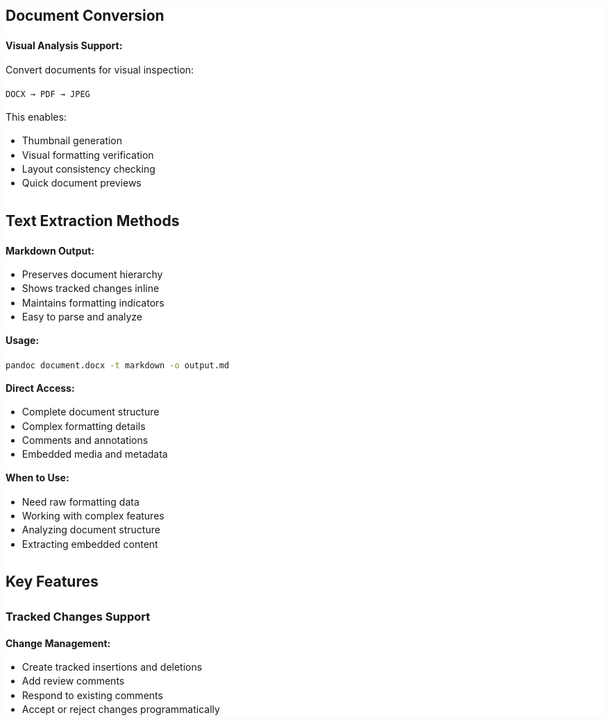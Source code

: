 ## Document Conversion

**Visual Analysis Support:**

Convert documents for visual inspection:
```
DOCX → PDF → JPEG
```

This enables:
- Thumbnail generation
- Visual formatting verification
- Layout consistency checking
- Quick document previews

## Text Extraction Methods

<Card title="Pandoc Conversion">

**Markdown Output:**
- Preserves document hierarchy
- Shows tracked changes inline
- Maintains formatting indicators
- Easy to parse and analyze

**Usage:**
```bash
pandoc document.docx -t markdown -o output.md
```

</Card>

<Card title="XML Unpacking">

**Direct Access:**
- Complete document structure
- Complex formatting details
- Comments and annotations
- Embedded media and metadata

**When to Use:**
- Need raw formatting data
- Working with complex features
- Analyzing document structure
- Extracting embedded content

</Card>

## Key Features

### Tracked Changes Support

**Change Management:**
- Create tracked insertions and deletions
- Add review comments
- Respond to existing comments
- Accept or reject changes programmatically
